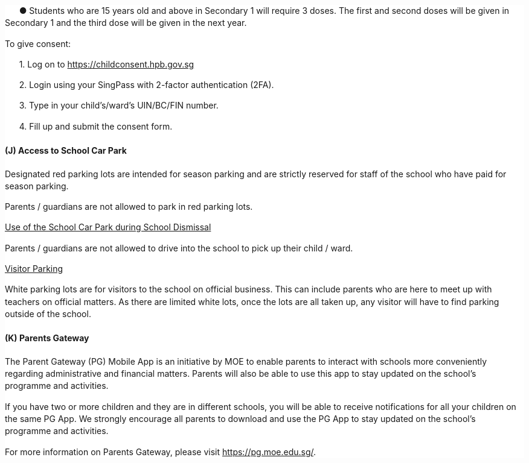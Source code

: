 <p>&nbsp;&nbsp;&nbsp;&nbsp;&nbsp;&nbsp;● Students who are 15 years old and
above in Secondary 1 will require 3 doses. The first and second doses will
be given in Secondary 1 and the third dose will be given in the next year.</p>
<p>To give consent:</p>
<p>&nbsp;&nbsp;&nbsp;&nbsp;&nbsp;&nbsp;1. Log on to&nbsp;<a href="https://childconsent.hpb.gov.sg/" rel="noopener noreferrer nofollow" target="_blank">https://childconsent.hpb.gov.sg</a>
</p>
<p>&nbsp;&nbsp;&nbsp;&nbsp;&nbsp;&nbsp;2. Login using your SingPass with
2-factor authentication (2FA).</p>
<p>&nbsp;&nbsp;&nbsp;&nbsp;&nbsp;&nbsp;3. Type in your child’s/ward’s UIN/BC/FIN
number.</p>
<p>&nbsp;&nbsp;&nbsp;&nbsp;&nbsp;&nbsp;4. Fill up and submit the consent
form.</p>
<h4>(J) Access to School Car Park</h4>
<p>Designated red parking lots are intended for season parking and are strictly
reserved for staff of the school who have paid for season parking.&nbsp;</p>
<p>Parents / guardians are not allowed to park in red parking lots.</p>
<p><u>Use of the School Car Park during School Dismissal</u>
</p>
<p>Parents / guardians are not allowed to drive into the school to pick up
their child / ward.&nbsp;</p>
<p><u>Visitor Parking</u>
</p>
<p>White parking lots are for visitors to the school on official business.
This can include parents who are here to meet up with teachers on official
matters. As there are limited white lots, once the lots are all taken up,
any visitor will have to find parking outside of the school.</p>
<h4>(K) Parents Gateway</h4>
<p>The Parent Gateway (PG) Mobile App is an initiative by MOE to enable parents
to interact with schools more conveniently regarding administrative and
financial matters. Parents will also be able to use this app to stay updated
on the school’s programme and activities.</p>
<p>If you have two or more children and they are in different schools, you
will be able to receive notifications for all your children on the same
PG App. We strongly encourage all parents to download and use the PG App
to stay updated on the school’s programme and activities.</p>
<p>For more information on Parents Gateway, please&nbsp;visit&nbsp;<a href="https://pg.moe.edu.sg/" rel="noopener noreferrer nofollow" target="_blank">https://pg.moe.edu.sg/</a>.</p>